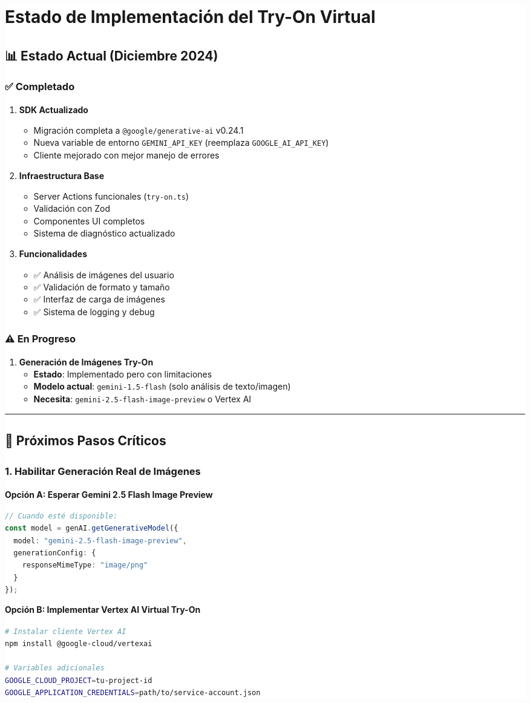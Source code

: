 # Estado de Implementación del Try-On Virtual

## 📊 Estado Actual (Diciembre 2024)

### ✅ Completado

1. **SDK Actualizado**
   - Migración completa a `@google/generative-ai` v0.24.1
   - Nueva variable de entorno `GEMINI_API_KEY` (reemplaza `GOOGLE_AI_API_KEY`)
   - Cliente mejorado con mejor manejo de errores

2. **Infraestructura Base**
   - Server Actions funcionales (`try-on.ts`)
   - Validación con Zod
   - Componentes UI completos
   - Sistema de diagnóstico actualizado

3. **Funcionalidades**
   - ✅ Análisis de imágenes del usuario
   - ✅ Validación de formato y tamaño
   - ✅ Interfaz de carga de imágenes
   - ✅ Sistema de logging y debug

### ⚠️ En Progreso

1. **Generación de Imágenes Try-On**
   - **Estado**: Implementado pero con limitaciones
   - **Modelo actual**: `gemini-1.5-flash` (solo análisis de texto/imagen)
   - **Necesita**: `gemini-2.5-flash-image-preview` o Vertex AI

---

## 🔄 Próximos Pasos Críticos

### 1. Habilitar Generación Real de Imágenes

**Opción A: Esperar Gemini 2.5 Flash Image Preview**
```typescript
// Cuando esté disponible:
const model = genAI.getGenerativeModel({
  model: "gemini-2.5-flash-image-preview",
  generationConfig: {
    responseMimeType: "image/png"
  }
});
```

**Opción B: Implementar Vertex AI Virtual Try-On**
```bash
# Instalar cliente Vertex AI
npm install @google-cloud/vertexai

# Variables adicionales
GOOGLE_CLOUD_PROJECT=tu-project-id
GOOGLE_APPLICATION_CREDENTIALS=path/to/service-account.json
```
